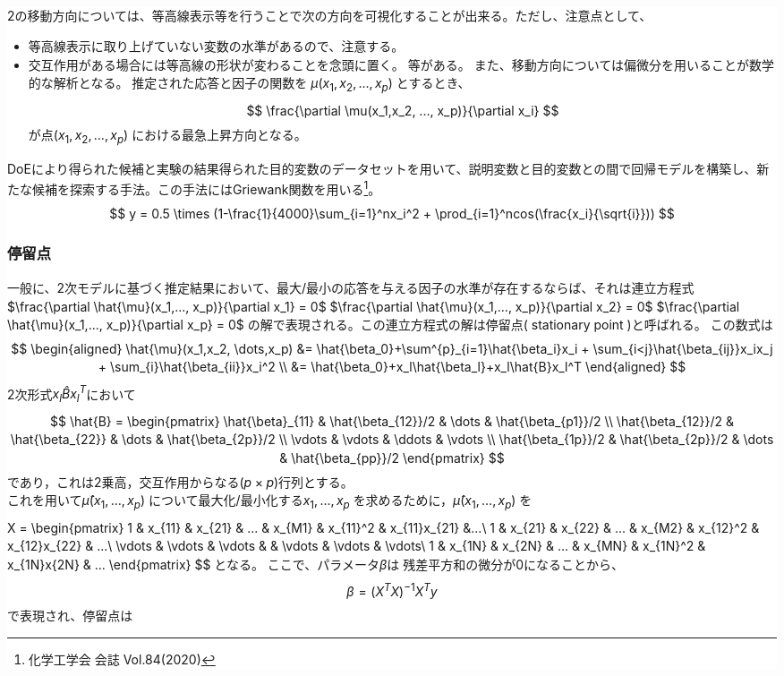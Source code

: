 2の移動方向については、等高線表示等を行うことで次の方向を可視化することが出来る。ただし、注意点として、  
- 等高線表示に取り上げていない変数の水準があるので、注意する。
- 交互作用がある場合には等高線の形状が変わることを念頭に置く。
等がある。
また、移動方向については偏微分を用いることが数学的な解析となる。
推定された応答と因子の関数を $\mu(x_1,x_2,...,x_p)$ とするとき、
$$
\frac{\partial \mu(x_1,x_2, ..., x_p)}{\partial x_i}
$$
が点$(x_1,x_2,..., x_p)$ における最急上昇方向となる。

DoEにより得られた候補と実験の結果得られた目的変数のデータセットを用いて、説明変数と目的変数との間で回帰モデルを構築し、新たな候補を探索する手法。この手法にはGriewank関数を用いる[^1]。
$$
y = 0.5 \times (1-\frac{1}{4000}\sum_{i=1}^nx_i^2 + \prod_{i=1}^ncos(\frac{x_i}{\sqrt{i}}))
$$

### 停留点
一般に、2次モデルに基づく推定結果において、最大/最小の応答を与える因子の水準が存在するならば、それは連立方程式
$\frac{\partial \hat{\mu}(x_1,..., x_p)}{\partial x_1} = 0$
$\frac{\partial \hat{\mu}(x_1,..., x_p)}{\partial x_2} = 0$
$\frac{\partial \hat{\mu}(x_1,..., x_p)}{\partial x_p} = 0$
の解で表現される。この連立方程式の解は停留点( stationary point )と呼ばれる。
この数式は
$$
\begin{aligned}
\hat{\mu}(x_1,x_2, \dots,x_p) &= \hat{\beta_0}+\sum^{p}_{i=1}\hat{\beta_i}x_i + \sum_{i<j}\hat{\beta_{ij}}x_ix_j + \sum_{i}\hat{\beta_{ii}}x_i^2 \\
&= \hat{\beta_0}+x_l\hat{\beta_l}+x_l\hat{B}x_l^T
\end{aligned}
$$
2次形式$x_l\hat{B}x_l^T$において
$$
\hat{B} = \begin{pmatrix}
\hat{\beta}_{11} & \hat{\beta_{12}}/2 & \dots & \hat{\beta_{p1}}/2 \\
\hat{\beta_{12}}/2 & \hat{\beta_{22}} & \dots & \hat{\beta_{2p}}/2 \\
\vdots & \vdots & \ddots & \vdots \\
\hat{\beta_{1p}}/2 & \hat{\beta_{2p}}/2 & \dots & \hat{\beta_{pp}}/2  
\end{pmatrix}
$$
であり，これは2乗高，交互作用からなる$(p \times p)$行列とする。  
これを用いて$\hat{\mu}(x_1,\dots,x_p)$ について最大化/最小化する$x_1, \dots, x_p$ を求めるために，$\hat{\mu}(x_1,\dots,x_p)$ を $$
$$
X = \begin{pmatrix}
1 & x_{11} & x_{21} & ... & x_{M1} & x_{11}^2 & x_{11}x_{21} &...\\
1 & x_{21} & x_{22} & ... & x_{M2} & x_{12}^2 & x_{12}x_{22} & ...\\
\vdots & \vdots & \vdots & & \vdots & \vdots & \vdots\\
1 & x_{1N} & x_{2N} & ... & x_{MN}  & x_{1N}^2 & x_{1N}x{2N} & ...
\end{pmatrix}
$$
となる。
ここで、パラメータ$\beta$は 残差平方和の微分が0になることから、
$$
\beta = (X^TX)^{-1}X^Ty
$$
で表現され、停留点は


[^1]: 化学工学会 会誌 Vol.84(2020)
[^2]: [Wikipedia記事]([https://ja.wikipedia.org/wiki/%E7%9B%B4%E4%BA%A4%E8%A1%A8](https://ja.wikipedia.org/wiki/直交表))
[^3]: 「Excelで学ぶ理論と技術 実験計画入門」星野 直人・関 庸一 著
[^4]: 「実験計画法ー方法論ー」山田 秀 著